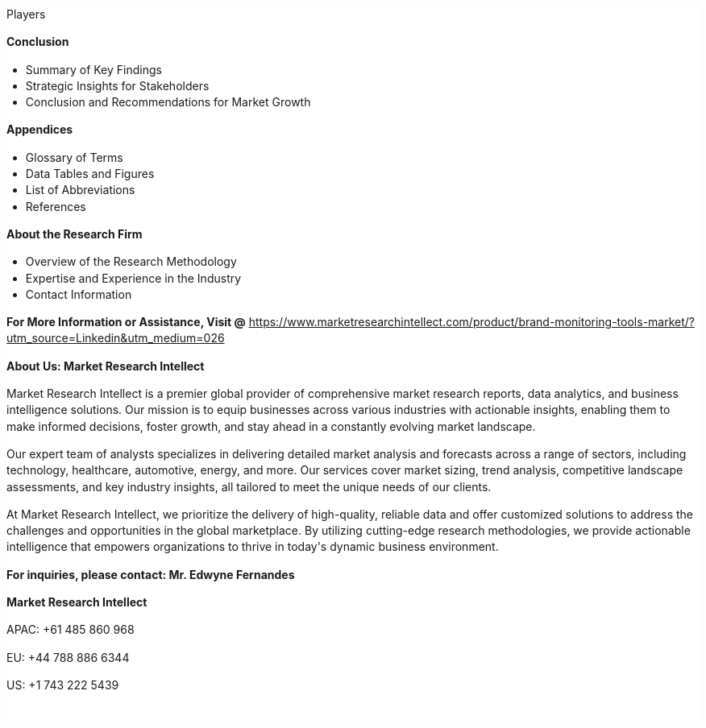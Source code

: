 Players</li></ul><p><strong>Conclusion</strong></p><ul><li>Summary of Key Findings</li><li>Strategic Insights for Stakeholders</li><li>Conclusion and Recommendations for Market Growth</li></ul><p><strong>Appendices</strong></p><ul><li>Glossary of Terms</li><li>Data Tables and Figures</li><li>List of Abbreviations</li><li>References</li></ul><p><strong>About the Research Firm</strong></p><ul><li>Overview of the Research Methodology</li><li>Expertise and Experience in the Industry</li><li>Contact Information</li></ul></div><div class="article-main__content" data-test-id="publishing-text-block"><p><span class="font-[700]"><strong>For More Information or Assistance, Visit @</strong>&nbsp;<a href="https://www.marketresearchintellect.com/product/brand-monitoring-tools-market/?utm_source=Linkedin&utm_medium=026">https://www.marketresearchintellect.com/product/brand-monitoring-tools-market/?utm_source=Linkedin&utm_medium=026</a></span></p><p><strong>About Us: Market Research Intellect</strong></p><p>Market Research Intellect is a premier global provider of comprehensive market research reports, data analytics, and business intelligence solutions. Our mission is to equip businesses across various industries with actionable insights, enabling them to make informed decisions, foster growth, and stay ahead in a constantly evolving market landscape.</p><p>Our expert team of analysts specializes in delivering detailed market analysis and forecasts across a range of sectors, including technology, healthcare, automotive, energy, and more. Our services cover market sizing, trend analysis, competitive landscape assessments, and key industry insights, all tailored to meet the unique needs of our clients.</p><p>At Market Research Intellect, we prioritize the delivery of high-quality, reliable data and offer customized solutions to address the challenges and opportunities in the global marketplace. By utilizing cutting-edge research methodologies, we provide actionable intelligence that empowers organizations to thrive in today's dynamic business environment.</p><p><strong>For inquiries, please contact: Mr. Edwyne Fernandes</strong></p><p><strong>Market Research Intellect</strong></p><p>APAC: +61 485 860 968</p><p>EU: +44 788 886 6344</p><p>US: +1 743 222 5439</p></div><div class="article-main__content" data-test-id="publishing-text-block">&nbsp;</div>
